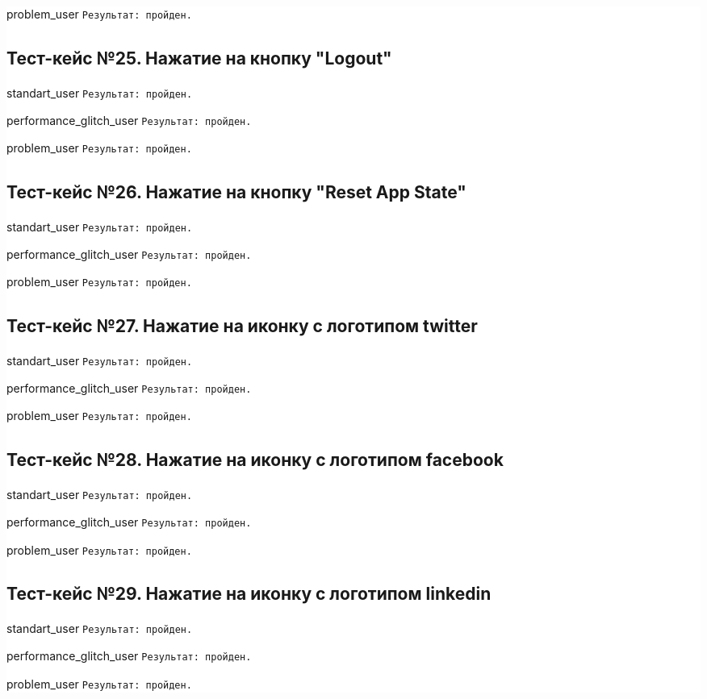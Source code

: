 problem_user
`Результат: пройден.`

## Тест-кейс №25. Нажатие на кнопку "Logout" 

standart_user 
`Результат: пройден.`

performance_glitch_user
`Результат: пройден.`

problem_user
`Результат: пройден.`

## Тест-кейс №26. Нажатие на кнопку "Reset App State"

standart_user 
`Результат: пройден.`

performance_glitch_user
`Результат: пройден.`

problem_user
`Результат: пройден.`

## Тест-кейс №27. Нажатие на иконку с логотипом twitter

standart_user 
`Результат: пройден.`

performance_glitch_user
`Результат: пройден.`

problem_user
`Результат: пройден.`

## Тест-кейс №28. Нажатие на иконку с логотипом facebook

standart_user 
`Результат: пройден.`

performance_glitch_user
`Результат: пройден.`

problem_user
`Результат: пройден.`

## Тест-кейс №29. Нажатие на иконку с логотипом linkedin

standart_user 
`Результат: пройден.`

performance_glitch_user
`Результат: пройден.`

problem_user
`Результат: пройден.`
